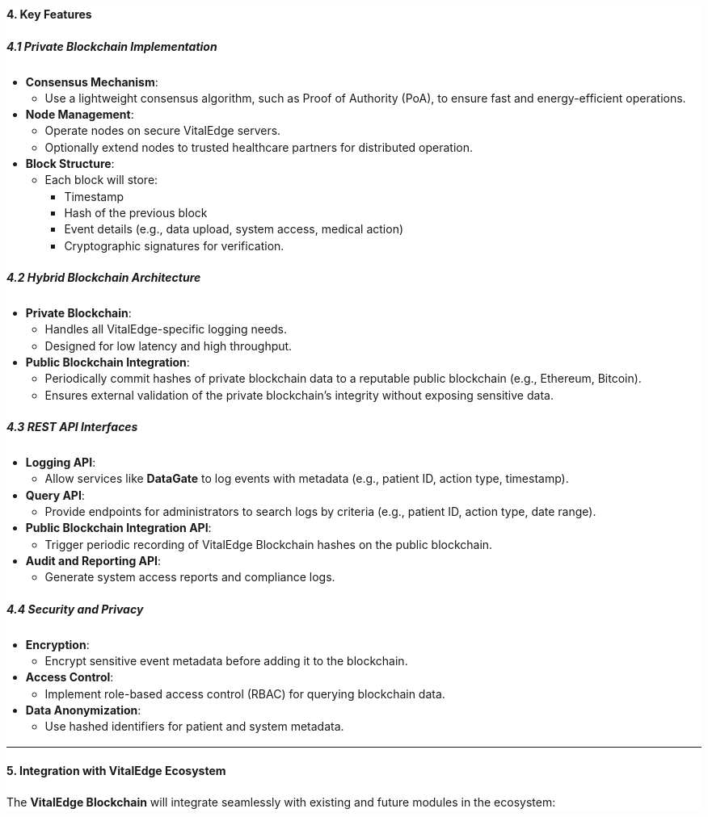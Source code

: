 
#### **4. Key Features**

##### **4.1 Private Blockchain Implementation**
- **Consensus Mechanism**:
  - Use a lightweight consensus algorithm, such as Proof of Authority (PoA), to ensure fast and energy-efficient operations.
- **Node Management**:
  - Operate nodes on secure VitalEdge servers.
  - Optionally extend nodes to trusted healthcare partners for distributed operation.
- **Block Structure**:
  - Each block will store:
    - Timestamp
    - Hash of the previous block
    - Event details (e.g., data upload, system access, medical action)
    - Cryptographic signatures for verification.

##### **4.2 Hybrid Blockchain Architecture**
- **Private Blockchain**:
  - Handles all VitalEdge-specific logging needs.
  - Designed for low latency and high throughput.
- **Public Blockchain Integration**:
  - Periodically commit hashes of private blockchain data to a reputable public blockchain (e.g., Ethereum, Bitcoin).
  - Ensures external validation of the private blockchain’s integrity without exposing sensitive data.

##### **4.3 REST API Interfaces**
- **Logging API**:
  - Allow services like **DataGate** to log events with metadata (e.g., patient ID, action type, timestamp).
- **Query API**:
  - Provide endpoints for administrators to search logs by criteria (e.g., patient ID, action type, date range).
- **Public Blockchain Integration API**:
  - Trigger periodic recording of VitalEdge Blockchain hashes on the public blockchain.
- **Audit and Reporting API**:
  - Generate system access reports and compliance logs.

##### **4.4 Security and Privacy**
- **Encryption**:
  - Encrypt sensitive event metadata before adding it to the blockchain.
- **Access Control**:
  - Implement role-based access control (RBAC) for querying blockchain data.
- **Data Anonymization**:
  - Use hashed identifiers for patient and system metadata.

---

#### **5. Integration with VitalEdge Ecosystem**

The **VitalEdge Blockchain** will integrate seamlessly with existing and future modules in the ecosystem:
